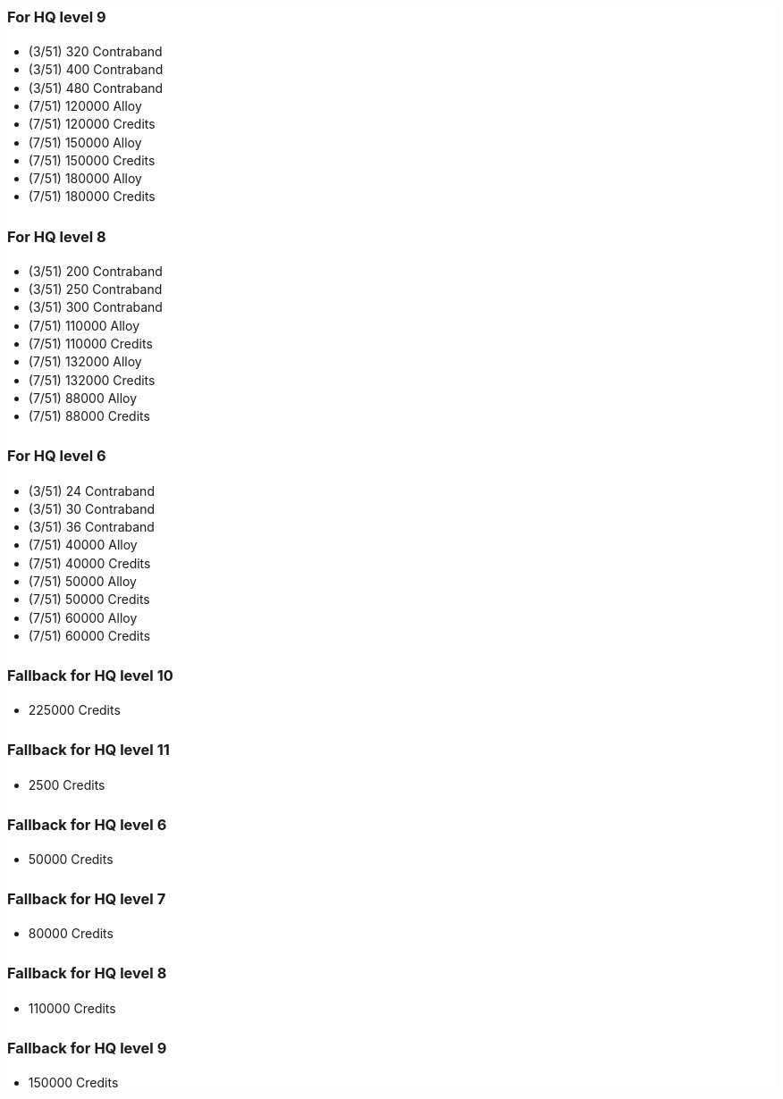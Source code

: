 ### For HQ level 9

  * (3/51) 320 Contraband
  * (3/51) 400 Contraband
  * (3/51) 480 Contraband
  * (7/51) 120000 Alloy
  * (7/51) 120000 Credits
  * (7/51) 150000 Alloy
  * (7/51) 150000 Credits
  * (7/51) 180000 Alloy
  * (7/51) 180000 Credits

### For HQ level 8

  * (3/51) 200 Contraband
  * (3/51) 250 Contraband
  * (3/51) 300 Contraband
  * (7/51) 110000 Alloy
  * (7/51) 110000 Credits
  * (7/51) 132000 Alloy
  * (7/51) 132000 Credits
  * (7/51) 88000 Alloy
  * (7/51) 88000 Credits

### For HQ level 6

  * (3/51) 24 Contraband
  * (3/51) 30 Contraband
  * (3/51) 36 Contraband
  * (7/51) 40000 Alloy
  * (7/51) 40000 Credits
  * (7/51) 50000 Alloy
  * (7/51) 50000 Credits
  * (7/51) 60000 Alloy
  * (7/51) 60000 Credits

### Fallback for HQ level 10

  * 225000 Credits

### Fallback for HQ level 11

  * 2500 Credits

### Fallback for HQ level 6

  * 50000 Credits

### Fallback for HQ level 7

  * 80000 Credits

### Fallback for HQ level 8

  * 110000 Credits

### Fallback for HQ level 9

  * 150000 Credits